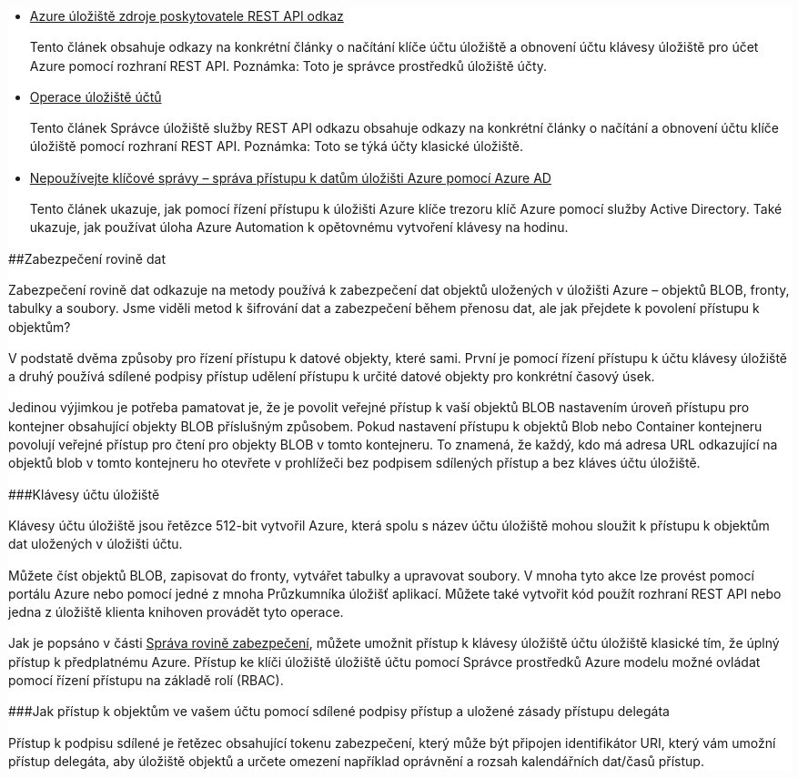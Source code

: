 -   [Azure úložiště zdroje poskytovatele REST API odkaz](https://msdn.microsoft.com/library/mt163683.aspx)

    Tento článek obsahuje odkazy na konkrétní články o načítání klíče účtu úložiště a obnovení účtu klávesy úložiště pro účet Azure pomocí rozhraní REST API. Poznámka: Toto je správce prostředků úložiště účty.

-   [Operace úložiště účtů](https://msdn.microsoft.com/library/ee460790.aspx)

    Tento článek Správce úložiště služby REST API odkazu obsahuje odkazy na konkrétní články o načítání a obnovení účtu klíče úložiště pomocí rozhraní REST API. Poznámka: Toto se týká účty klasické úložiště.

-   [Nepoužívejte klíčové správy – správa přístupu k datům úložišti Azure pomocí Azure AD](http://www.dushyantgill.com/blog/2015/04/26/say-goodbye-to-key-management-manage-access-to-azure-storage-data-using-azure-ad/)

    Tento článek ukazuje, jak pomocí řízení přístupu k úložišti Azure klíče trezoru klíč Azure pomocí služby Active Directory. Také ukazuje, jak používat úloha Azure Automation k opětovnému vytvoření klávesy na hodinu.

##<a name="data-plane-security"></a>Zabezpečení rovině dat

Zabezpečení rovině dat odkazuje na metody používá k zabezpečení dat objektů uložených v úložišti Azure – objektů BLOB, fronty, tabulky a soubory. Jsme viděli metod k šifrování dat a zabezpečení během přenosu dat, ale jak přejdete k povolení přístupu k objektům?

V podstatě dvěma způsoby pro řízení přístupu k datové objekty, které sami. První je pomocí řízení přístupu k účtu klávesy úložiště a druhý používá sdílené podpisy přístup udělení přístupu k určité datové objekty pro konkrétní časový úsek.

Jedinou výjimkou je potřeba pamatovat je, že je povolit veřejné přístup k vaší objektů BLOB nastavením úroveň přístupu pro kontejner obsahující objekty BLOB příslušným způsobem. Pokud nastavení přístupu k objektů Blob nebo Container kontejneru povolují veřejné přístup pro čtení pro objekty BLOB v tomto kontejneru. To znamená, že každý, kdo má adresa URL odkazující na objektů blob v tomto kontejneru ho otevřete v prohlížeči bez podpisem sdílených přístup a bez kláves účtu úložiště.

###<a name="storage-account-keys"></a>Klávesy účtu úložiště

Klávesy účtu úložiště jsou řetězce 512-bit vytvořil Azure, která spolu s název účtu úložiště mohou sloužit k přístupu k objektům dat uložených v úložišti účtu.

Můžete číst objektů BLOB, zapisovat do fronty, vytvářet tabulky a upravovat soubory. V mnoha tyto akce lze provést pomocí portálu Azure nebo pomocí jedné z mnoha Průzkumníka úložišť aplikací. Můžete také vytvořit kód použít rozhraní REST API nebo jedna z úložiště klienta knihoven provádět tyto operace.

Jak je popsáno v části [Správa rovině zabezpečení](#management-plane-security), můžete umožnit přístup k klávesy úložiště účtu úložiště klasické tím, že úplný přístup k předplatnému Azure. Přístup ke klíči úložiště úložiště účtu pomocí Správce prostředků Azure modelu možné ovládat pomocí řízení přístupu na základě rolí (RBAC).

###<a name="how-to-delegate-access-to-objects-in-your-account-using-shared-access-signatures-and-stored-access-policies"></a>Jak přístup k objektům ve vašem účtu pomocí sdílené podpisy přístup a uložené zásady přístupu delegáta

Přístup k podpisu sdílené je řetězec obsahující tokenu zabezpečení, který může být připojen identifikátor URI, který vám umožní přístup delegáta, aby úložiště objektů a určete omezení například oprávnění a rozsah kalendářních dat/časů přístup.
